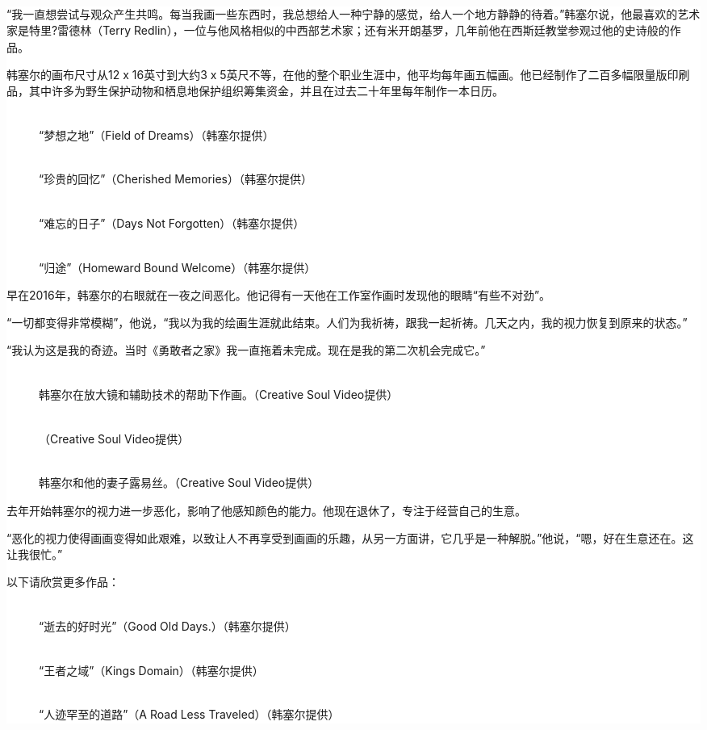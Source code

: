 <p>“我一直想尝试与观众产生共鸣。每当我画一些东西时，我总想给人一种宁静的感觉，给人一个地方静静的待着。”韩塞尔说，他最喜欢的艺术家是特里?雷德林（Terry Redlin），一位与他风格相似的中西部艺术家；还有米开朗基罗，几年前他在西斯廷教堂参观过他的史诗般的作品。</p>
<p>韩塞尔的画布尺寸从12 x 16英寸到大约3 x 5英尺不等，在他的整个职业生涯中，他平均每年画五幅画。他已经制作了二百多幅限量版印刷品，其中许多为野生保护动物和栖息地保护组织筹集资金，并且在过去二十年里每年制作一本日历。</p>
<figure id="attachment_13903928" aria-describedby="caption-attachment-13903928" style="width: 600px" class="wp-caption aligncenter"><a target="_blank" href="https://i.epochtimes.com/assets/uploads/2023/01/id13903928-Field-Of-Dreams.jpg"><img class="size-large wp-image-13903928" src="https://i.epochtimes.com/assets/uploads/2023/01/id13903928-Field-Of-Dreams-600x403.jpg" alt="" width="600" b="403" /></a><figcaption id="caption-attachment-13903928" class="wp-caption-text">“梦想之地”（Field of Dreams）（韩塞尔提供）</figcaption></figure>
<figure id="attachment_13903929" aria-describedby="caption-attachment-13903929" style="width: 600px" class="wp-caption aligncenter"><a target="_blank" href="https://i.epochtimes.com/assets/uploads/2023/01/id13903929-Cherished-Memories-2.jpg"><img class="size-large wp-image-13903929" src="https://i.epochtimes.com/assets/uploads/2023/01/id13903929-Cherished-Memories-2-600x411.jpg" alt="" width="600" b="411" /></a><figcaption id="caption-attachment-13903929" class="wp-caption-text">“珍贵的回忆”（Cherished Memories）（韩塞尔提供）</figcaption></figure>
<figure id="attachment_13903932" aria-describedby="caption-attachment-13903932" style="width: 600px" class="wp-caption aligncenter"><a target="_blank" href="https://i.epochtimes.com/assets/uploads/2023/01/id13903932-Days-Not-Forgotten.jpg"><img class="size-large wp-image-13903932" src="https://i.epochtimes.com/assets/uploads/2023/01/id13903932-Days-Not-Forgotten-600x392.jpg" alt="" width="600" b="392" /></a><figcaption id="caption-attachment-13903932" class="wp-caption-text">“难忘的日子”（Days Not Forgotten）（韩塞尔提供）</figcaption></figure>
<figure id="attachment_13903934" aria-describedby="caption-attachment-13903934" style="width: 600px" class="wp-caption aligncenter"><a target="_blank" href="https://i.epochtimes.com/assets/uploads/2023/01/id13903934-Homeward-Bound-Welcome.jpg"><img class="size-large wp-image-13903934" src="https://i.epochtimes.com/assets/uploads/2023/01/id13903934-Homeward-Bound-Welcome-600x412.jpg" alt="" width="600" b="412" /></a><figcaption id="caption-attachment-13903934" class="wp-caption-text">“归途”（Homeward Bound Welcome）（韩塞尔提供）</figcaption></figure>
<p>早在2016年，韩塞尔的右眼就在一夜之间恶化。他记得有一天他在工作室作画时发现他的眼睛“有些不对劲”。</p>
<p>“一切都变得非常模糊”，他说，“我以为我的绘画生涯就此结束。人们为我祈祷，跟我一起祈祷。几天之内，我的视力恢复到原来的状态。”</p>
<p>“我认为这是我的奇迹。当时《勇敢者之家》我一直拖着未完成。现在是我的第二次机会完成它。”</p>
<figure id="attachment_13903936" aria-describedby="caption-attachment-13903936" style="width: 600px" class="wp-caption aligncenter"><a target="_blank" href="https://i.epochtimes.com/assets/uploads/2023/01/id13903936-Jim-Hansel-5.png"><img class="size-large wp-image-13903936" src="https://i.epochtimes.com/assets/uploads/2023/01/id13903936-Jim-Hansel-5-600x337.png" alt="" width="600" b="337" /></a><figcaption id="caption-attachment-13903936" class="wp-caption-text">韩塞尔在放大镜和辅助技术的帮助下作画。（Creative Soul Video提供）</figcaption></figure>
<figure id="attachment_13903937" aria-describedby="caption-attachment-13903937" style="width: 600px" class="wp-caption aligncenter"><a target="_blank" href="https://i.epochtimes.com/assets/uploads/2023/01/id13903937-Jim-Hansel-7.png"><img class="size-large wp-image-13903937" src="https://i.epochtimes.com/assets/uploads/2023/01/id13903937-Jim-Hansel-7-600x337.png" alt="" width="600" b="337" /></a><figcaption id="caption-attachment-13903937" class="wp-caption-text">（Creative Soul Video提供）</figcaption></figure>
<figure id="attachment_13903938" aria-describedby="caption-attachment-13903938" style="width: 600px" class="wp-caption aligncenter"><a target="_blank" href="https://i.epochtimes.com/assets/uploads/2023/01/id13903938-Jim-Hansel-8.png"><img class="size-large wp-image-13903938" src="https://i.epochtimes.com/assets/uploads/2023/01/id13903938-Jim-Hansel-8-600x337.png" alt="" width="600" b="337" /></a><figcaption id="caption-attachment-13903938" class="wp-caption-text">韩塞尔和他的妻子露易丝。（Creative Soul Video提供）</figcaption></figure>
<p>去年开始韩塞尔的视力进一步恶化，影响了他感知颜色的能力。他现在退休了，专注于经营自己的生意。</p>
<p>“恶化的视力使得画画变得如此艰难，以致让人不再享受到画画的乐趣，从另一方面讲，它几乎是一种解脱。”他说，“嗯，好在生意还在。这让我很忙。”</p>
<p>以下请欣赏更多作品：</p>
<figure id="attachment_13903939" aria-describedby="caption-attachment-13903939" style="width: 600px" class="wp-caption aligncenter"><a target="_blank" href="https://i.epochtimes.com/assets/uploads/2023/01/id13903939-Good-Old-Days.jpg"><img class="size-large wp-image-13903939" src="https://i.epochtimes.com/assets/uploads/2023/01/id13903939-Good-Old-Days-600x398.jpg" alt="" width="600" b="398" /></a><figcaption id="caption-attachment-13903939" class="wp-caption-text">“逝去的好时光”（Good Old Days.）（韩塞尔提供）</figcaption></figure>
<figure id="attachment_13903940" aria-describedby="caption-attachment-13903940" style="width: 450px" class="wp-caption aligncenter"><a target="_blank" href="https://i.epochtimes.com/assets/uploads/2023/01/id13903940-Kings-Domain.jpg"><img class="size-medium wp-image-13903940" src="https://i.epochtimes.com/assets/uploads/2023/01/id13903940-Kings-Domain-450x570.jpg" alt="" width="450" b="570" /></a><figcaption id="caption-attachment-13903940" class="wp-caption-text">“王者之域”（Kings Domain）（韩塞尔提供）</figcaption></figure>
<figure id="attachment_13903941" aria-describedby="caption-attachment-13903941" style="width: 600px" class="wp-caption aligncenter"><a target="_blank" href="https://i.epochtimes.com/assets/uploads/2023/01/id13903941-A-Road-Less-Traveled.jpg"><img class="size-large wp-image-13903941" src="https://i.epochtimes.com/assets/uploads/2023/01/id13903941-A-Road-Less-Traveled-600x401.jpg" alt="" width="600" b="401" /></a><figcaption id="caption-attachment-13903941" class="wp-caption-text">“人迹罕至的道路”（A Road Less Traveled）（韩塞尔提供）</figcaption></figure>